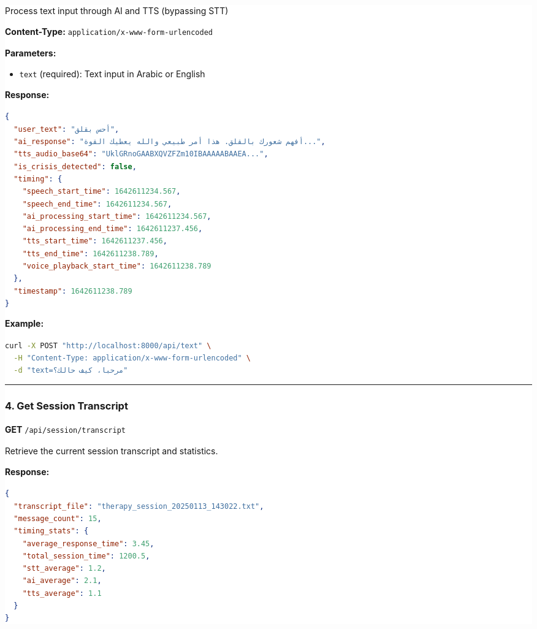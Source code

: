 Process text input through AI and TTS (bypassing STT)

**Content-Type:** `application/x-www-form-urlencoded`

**Parameters:**
- `text` (required): Text input in Arabic or English

**Response:**
```json
{
  "user_text": "أحس بقلق",
  "ai_response": "أفهم شعورك بالقلق. هذا أمر طبيعي والله يعطيك القوة...",
  "tts_audio_base64": "UklGRnoGAABXQVZFZm10IBAAAAABAAEA...",
  "is_crisis_detected": false,
  "timing": {
    "speech_start_time": 1642611234.567,
    "speech_end_time": 1642611234.567,
    "ai_processing_start_time": 1642611234.567,
    "ai_processing_end_time": 1642611237.456,
    "tts_start_time": 1642611237.456,
    "tts_end_time": 1642611238.789,
    "voice_playback_start_time": 1642611238.789
  },
  "timestamp": 1642611238.789
}
```

**Example:**
```bash
curl -X POST "http://localhost:8000/api/text" \
  -H "Content-Type: application/x-www-form-urlencoded" \
  -d "text=مرحبا، كيف حالك؟"
```

---

### 4. Get Session Transcript

**GET** `/api/session/transcript`

Retrieve the current session transcript and statistics.

**Response:**
```json
{
  "transcript_file": "therapy_session_20250113_143022.txt",
  "message_count": 15,
  "timing_stats": {
    "average_response_time": 3.45,
    "total_session_time": 1200.5,
    "stt_average": 1.2,
    "ai_average": 2.1,
    "tts_average": 1.1
  }
}
```
